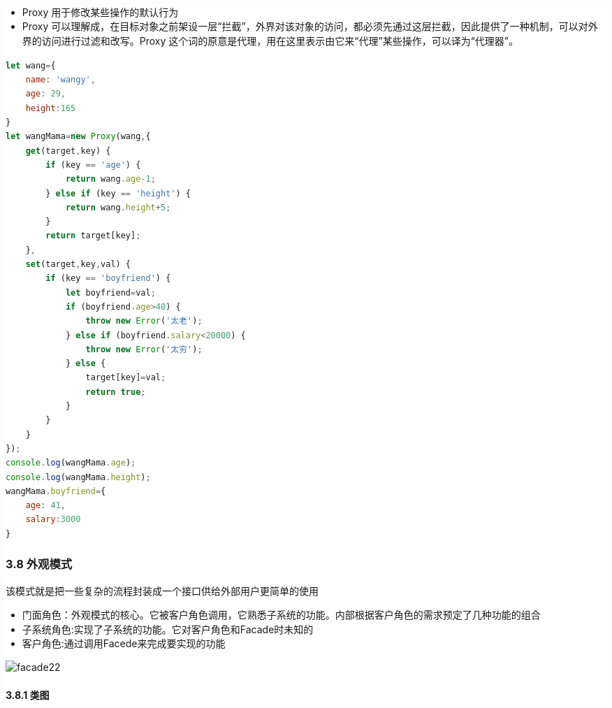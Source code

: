 - Proxy 用于修改某些操作的默认行为
- Proxy 可以理解成，在目标对象之前架设一层“拦截”，外界对该对象的访问，都必须先通过这层拦截，因此提供了一种机制，可以对外界的访问进行过滤和改写。Proxy 这个词的原意是代理，用在这里表示由它来“代理”某些操作，可以译为“代理器”。

```js
let wang={
    name: 'wangy',
    age: 29,
    height:165
}
let wangMama=new Proxy(wang,{
    get(target,key) {
        if (key == 'age') {
            return wang.age-1;
        } else if (key == 'height') {
            return wang.height+5;
        }
        return target[key];
    },
    set(target,key,val) {
        if (key == 'boyfriend') {
            let boyfriend=val;
            if (boyfriend.age>40) {
                throw new Error('太老');
            } else if (boyfriend.salary<20000) {
                throw new Error('太穷');
            } else {
                target[key]=val;
                return true;
            }
        }
    }
});
console.log(wangMama.age);
console.log(wangMama.height);
wangMama.boyfriend={
    age: 41,
    salary:3000
}
```

###  3.8 外观模式

该模式就是把一些复杂的流程封装成一个接口供给外部用户更简单的使用

- 门面角色：外观模式的核心。它被客户角色调用，它熟悉子系统的功能。内部根据客户角色的需求预定了几种功能的组合
- 子系统角色:实现了子系统的功能。它对客户角色和Facade时未知的
- 客户角色:通过调用Facede来完成要实现的功能

![facade22](https://gitee.com/wang_lu_fei/picture_repo/raw/master/assets/192758_281c9c59_1720749.jpeg)

#### 3.8.1 类图
